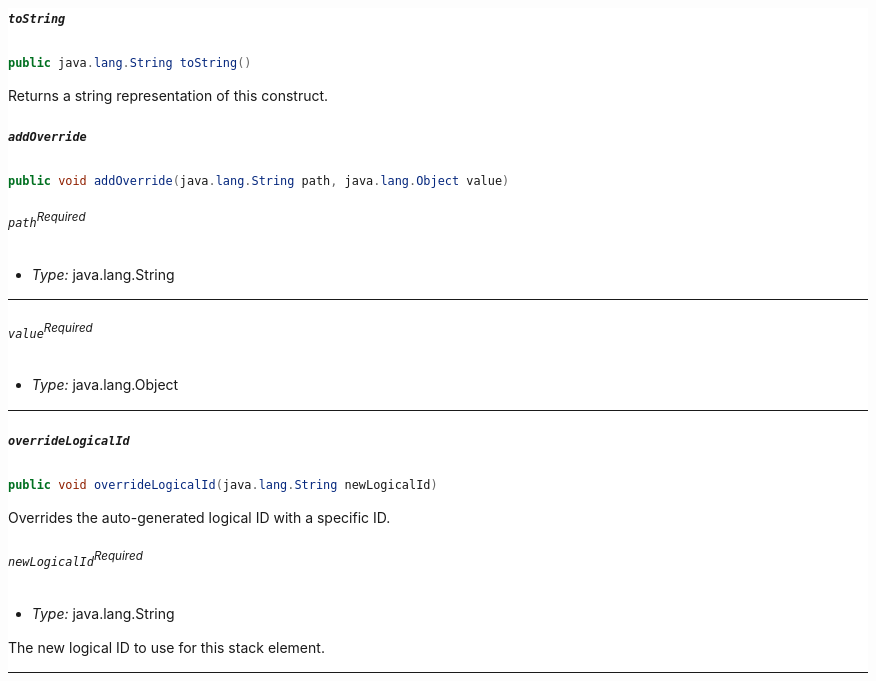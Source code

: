 
##### `toString` <a name="toString" id="rhizo-co-terraform-provider-oci.dataOciMediaServicesMediaWorkflowJobs.DataOciMediaServicesMediaWorkflowJobs.toString"></a>

```java
public java.lang.String toString()
```

Returns a string representation of this construct.

##### `addOverride` <a name="addOverride" id="rhizo-co-terraform-provider-oci.dataOciMediaServicesMediaWorkflowJobs.DataOciMediaServicesMediaWorkflowJobs.addOverride"></a>

```java
public void addOverride(java.lang.String path, java.lang.Object value)
```

###### `path`<sup>Required</sup> <a name="path" id="rhizo-co-terraform-provider-oci.dataOciMediaServicesMediaWorkflowJobs.DataOciMediaServicesMediaWorkflowJobs.addOverride.parameter.path"></a>

- *Type:* java.lang.String

---

###### `value`<sup>Required</sup> <a name="value" id="rhizo-co-terraform-provider-oci.dataOciMediaServicesMediaWorkflowJobs.DataOciMediaServicesMediaWorkflowJobs.addOverride.parameter.value"></a>

- *Type:* java.lang.Object

---

##### `overrideLogicalId` <a name="overrideLogicalId" id="rhizo-co-terraform-provider-oci.dataOciMediaServicesMediaWorkflowJobs.DataOciMediaServicesMediaWorkflowJobs.overrideLogicalId"></a>

```java
public void overrideLogicalId(java.lang.String newLogicalId)
```

Overrides the auto-generated logical ID with a specific ID.

###### `newLogicalId`<sup>Required</sup> <a name="newLogicalId" id="rhizo-co-terraform-provider-oci.dataOciMediaServicesMediaWorkflowJobs.DataOciMediaServicesMediaWorkflowJobs.overrideLogicalId.parameter.newLogicalId"></a>

- *Type:* java.lang.String

The new logical ID to use for this stack element.

---
